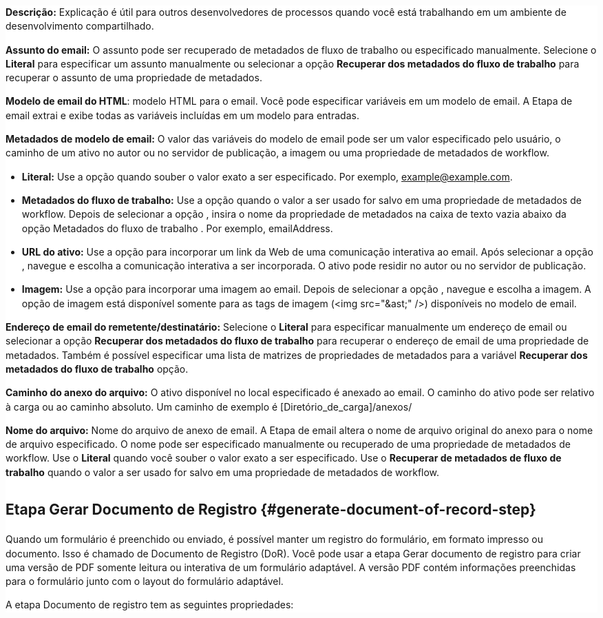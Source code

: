 **Descrição:** Explicação é útil para outros desenvolvedores de processos quando você está trabalhando em um ambiente de desenvolvimento compartilhado.

**Assunto do email:** O assunto pode ser recuperado de metadados de fluxo de trabalho ou especificado manualmente. Selecione o **Literal** para especificar um assunto manualmente ou selecionar a opção **Recuperar dos metadados do fluxo de trabalho** para recuperar o assunto de uma propriedade de metadados.

**Modelo de email do HTML**: modelo HTML para o email. Você pode especificar variáveis em um modelo de email. A Etapa de email extrai e exibe todas as variáveis incluídas em um modelo para entradas.

**Metadados de modelo de email:** O valor das variáveis do modelo de email pode ser um valor especificado pelo usuário, o caminho de um ativo no autor ou no servidor de publicação, a imagem ou uma propriedade de metadados de workflow.

* **Literal:** Use a opção quando souber o valor exato a ser especificado. Por exemplo, [example@example.com](mailto:example@example.com).

* **Metadados do fluxo de trabalho:** Use a opção quando o valor a ser usado for salvo em uma propriedade de metadados de workflow. Depois de selecionar a opção , insira o nome da propriedade de metadados na caixa de texto vazia abaixo da opção Metadados do fluxo de trabalho . Por exemplo, emailAddress.
* **URL do ativo:** Use a opção para incorporar um link da Web de uma comunicação interativa ao email. Após selecionar a opção , navegue e escolha a comunicação interativa a ser incorporada. O ativo pode residir no autor ou no servidor de publicação.
* **Imagem:** Use a opção para incorporar uma imagem ao email. Depois de selecionar a opção , navegue e escolha a imagem. A opção de imagem está disponível somente para as tags de imagem (&lt;img src=&quot;&amp;ast;&quot; />) disponíveis no modelo de email.

**Endereço de email do remetente/destinatário:** Selecione o **Literal** para especificar manualmente um endereço de email ou selecionar a opção **Recuperar dos metadados do fluxo de trabalho** para recuperar o endereço de email de uma propriedade de metadados. Também é possível especificar uma lista de matrizes de propriedades de metadados para a variável **Recuperar dos metadados do fluxo de trabalho** opção.

**Caminho do anexo do arquivo:** O ativo disponível no local especificado é anexado ao email. O caminho do ativo pode ser relativo à carga ou ao caminho absoluto. Um caminho de exemplo é [Diretório_de_carga]/anexos/

**Nome do arquivo:** Nome do arquivo de anexo de email. A Etapa de email altera o nome de arquivo original do anexo para o nome de arquivo especificado. O nome pode ser especificado manualmente ou recuperado de uma propriedade de metadados de workflow. Use o **Literal** quando você souber o valor exato a ser especificado. Use o **Recuperar de metadados de fluxo de trabalho** quando o valor a ser usado for salvo em uma propriedade de metadados de workflow.

## Etapa Gerar Documento de Registro {#generate-document-of-record-step}

Quando um formulário é preenchido ou enviado, é possível manter um registro do formulário, em formato impresso ou documento. Isso é chamado de Documento de Registro (DoR). Você pode usar a etapa Gerar documento de registro para criar uma versão de PDF somente leitura ou interativa de um formulário adaptável. A versão PDF contém informações preenchidas para o formulário junto com o layout do formulário adaptável.

A etapa Documento de registro tem as seguintes propriedades:
